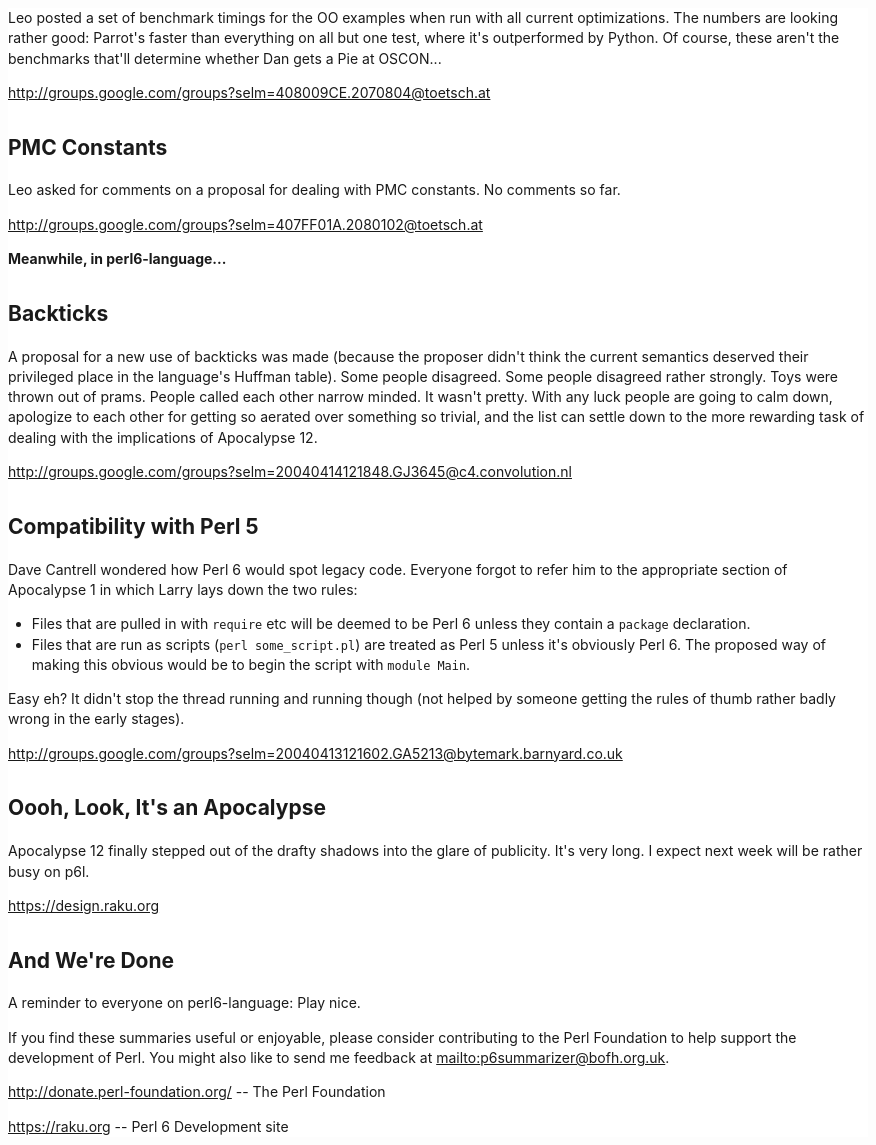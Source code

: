 Leo posted a set of benchmark timings for the OO examples when run with all current optimizations. The numbers are looking rather good: Parrot's faster than everything on all but one test, where it's outperformed by Python. Of course, these aren't the benchmarks that'll determine whether Dan gets a Pie at OSCON...

<http://groups.google.com/groups?selm=408009CE.2070804@toetsch.at>

PMC Constants
-------------

Leo asked for comments on a proposal for dealing with PMC constants. No comments so far.

<http://groups.google.com/groups?selm=407FF01A.2080102@toetsch.at>

**Meanwhile, in perl6-language...**

Backticks
---------

A proposal for a new use of backticks was made (because the proposer didn't think the current semantics deserved their privileged place in the language's Huffman table). Some people disagreed. Some people disagreed rather strongly. Toys were thrown out of prams. People called each other narrow minded. It wasn't pretty. With any luck people are going to calm down, apologize to each other for getting so aerated over something so trivial, and the list can settle down to the more rewarding task of dealing with the implications of Apocalypse 12.

<http://groups.google.com/groups?selm=20040414121848.GJ3645@c4.convolution.nl>

Compatibility with Perl 5
-------------------------

Dave Cantrell wondered how Perl 6 would spot legacy code. Everyone forgot to refer him to the appropriate section of Apocalypse 1 in which Larry lays down the two rules:

-   Files that are pulled in with `require` etc will be deemed to be Perl 6 unless they contain a `package` declaration.
-   Files that are run as scripts (`perl some_script.pl`) are treated as Perl 5 unless it's obviously Perl 6. The proposed way of making this obvious would be to begin the script with `module Main`.

Easy eh? It didn't stop the thread running and running though (not helped by someone getting the rules of thumb rather badly wrong in the early stages).

<http://groups.google.com/groups?selm=20040413121602.GA5213@bytemark.barnyard.co.uk>

Oooh, Look, It's an Apocalypse
------------------------------

Apocalypse 12 finally stepped out of the drafty shadows into the glare of publicity. It's very long. I expect next week will be rather busy on p6l.

<https://design.raku.org>

And We're Done
--------------

A reminder to everyone on perl6-language: Play nice.

If you find these summaries useful or enjoyable, please consider contributing to the Perl Foundation to help support the development of Perl. You might also like to send me feedback at [mailto:p6summarizer@bofh.org.uk](mailto:p6summarizer@bofh.org.uk).

<http://donate.perl-foundation.org/> -- The Perl Foundation

<https://raku.org> -- Perl 6 Development site
